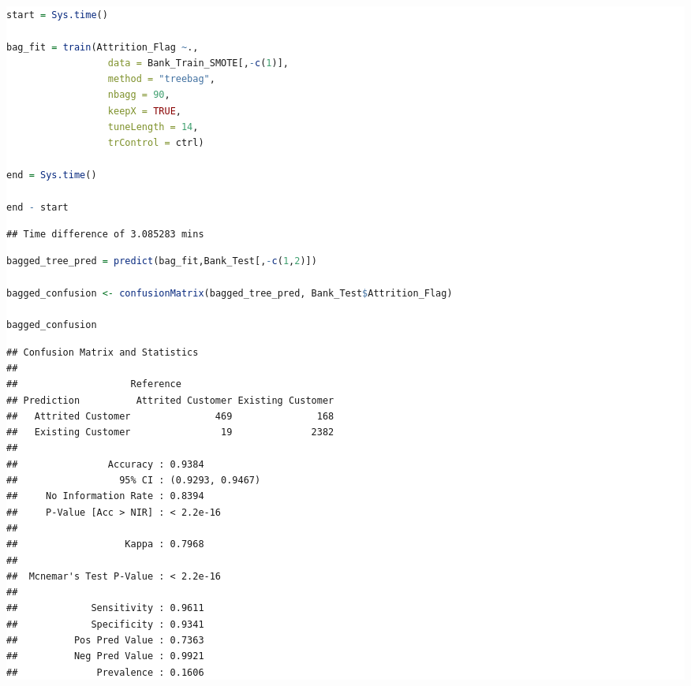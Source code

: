 ``` r
start = Sys.time()

bag_fit = train(Attrition_Flag ~., 
                  data = Bank_Train_SMOTE[,-c(1)], 
                  method = "treebag",
                  nbagg = 90,
                  keepX = TRUE,
                  tuneLength = 14,
                  trControl = ctrl)

end = Sys.time()

end - start
```

    ## Time difference of 3.085283 mins

``` r
bagged_tree_pred = predict(bag_fit,Bank_Test[,-c(1,2)])

bagged_confusion <- confusionMatrix(bagged_tree_pred, Bank_Test$Attrition_Flag)

bagged_confusion
```

    ## Confusion Matrix and Statistics
    ## 
    ##                    Reference
    ## Prediction          Attrited Customer Existing Customer
    ##   Attrited Customer               469               168
    ##   Existing Customer                19              2382
    ##                                            
    ##                Accuracy : 0.9384           
    ##                  95% CI : (0.9293, 0.9467) 
    ##     No Information Rate : 0.8394           
    ##     P-Value [Acc > NIR] : < 2.2e-16        
    ##                                            
    ##                   Kappa : 0.7968           
    ##                                            
    ##  Mcnemar's Test P-Value : < 2.2e-16        
    ##                                            
    ##             Sensitivity : 0.9611           
    ##             Specificity : 0.9341           
    ##          Pos Pred Value : 0.7363           
    ##          Neg Pred Value : 0.9921           
    ##              Prevalence : 0.1606           